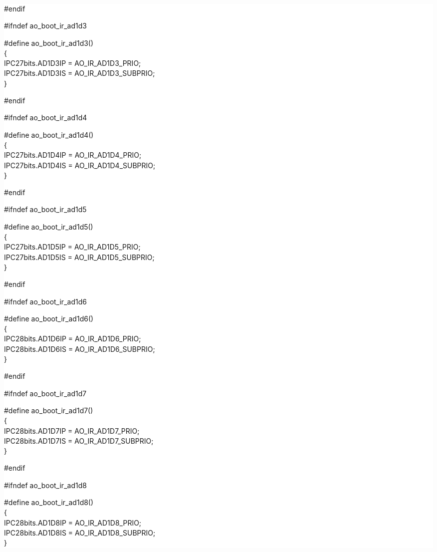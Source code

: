 #endif

#ifndef ao_boot_ir_ad1d3

#define ao_boot_ir_ad1d3()                                                  \
{                                                                           \
        IPC27bits.AD1D3IP = AO_IR_AD1D3_PRIO;                               \
        IPC27bits.AD1D3IS = AO_IR_AD1D3_SUBPRIO;                            \
}

#endif

#ifndef ao_boot_ir_ad1d4

#define ao_boot_ir_ad1d4()                                                  \
{                                                                           \
        IPC27bits.AD1D4IP = AO_IR_AD1D4_PRIO;                               \
        IPC27bits.AD1D4IS = AO_IR_AD1D4_SUBPRIO;                            \
}

#endif

#ifndef ao_boot_ir_ad1d5

#define ao_boot_ir_ad1d5()                                                  \
{                                                                           \
        IPC27bits.AD1D5IP = AO_IR_AD1D5_PRIO;                               \
        IPC27bits.AD1D5IS = AO_IR_AD1D5_SUBPRIO;                            \
}

#endif

#ifndef ao_boot_ir_ad1d6

#define ao_boot_ir_ad1d6()                                                  \
{                                                                           \
        IPC28bits.AD1D6IP = AO_IR_AD1D6_PRIO;                               \
        IPC28bits.AD1D6IS = AO_IR_AD1D6_SUBPRIO;                            \
}

#endif

#ifndef ao_boot_ir_ad1d7

#define ao_boot_ir_ad1d7()                                                  \
{                                                                           \
        IPC28bits.AD1D7IP = AO_IR_AD1D7_PRIO;                               \
        IPC28bits.AD1D7IS = AO_IR_AD1D7_SUBPRIO;                            \
}

#endif

#ifndef ao_boot_ir_ad1d8

#define ao_boot_ir_ad1d8()                                                  \
{                                                                           \
        IPC28bits.AD1D8IP = AO_IR_AD1D8_PRIO;                               \
        IPC28bits.AD1D8IS = AO_IR_AD1D8_SUBPRIO;                            \
}
